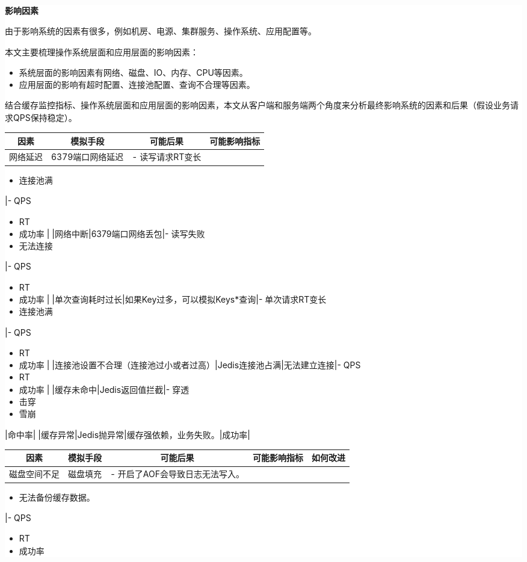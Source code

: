 **影响因素**

由于影响系统的因素有很多，例如机房、电源、集群服务、操作系统、应用配置等。

本文主要梳理操作系统层面和应用层面的影响因素：

-   系统层面的影响因素有网络、磁盘、IO、内存、CPU等因素。
-   应用层面的影响有超时配置、连接池配置、查询不合理等因素。

结合缓存监控指标、操作系统层面和应用层面的影响因素，本文从客户端和服务端两个角度来分析最终影响系统的因素和后果（假设业务请求QPS保持稳定）。

|因素|模拟手段|可能后果|可能影响指标|
|--|----|----|------|
|网络延迟|6379端口网络延迟|-   读写请求RT变长
-   连接池满

|-   QPS
-   RT
-   成功率 |
|网络中断|6379端口网络丢包|-   读写失败
-   无法连接

|-   QPS
-   RT
-   成功率 |
|单次查询耗时过长|如果Key过多，可以模拟Keys\*查询|-   单次请求RT变长
-   连接池满

|-   QPS
-   RT
-   成功率 |
|连接池设置不合理（连接池过小或者过高）|Jedis连接池占满|无法建立连接|-   QPS
-   RT
-   成功率 |
|缓存未命中|Jedis返回值拦截|-   穿透
-   击穿
-   雪崩

|命中率|
|缓存异常|Jedis抛异常|缓存强依赖，业务失败。|成功率|

|因素|模拟手段|可能后果|可能影响指标|如何改进|
|--|----|----|------|----|
|磁盘空间不足|磁盘填充|-   开启了AOF会导致日志无法写入。
-   无法备份缓存数据。

|-   QPS
-   RT
-   成功率
